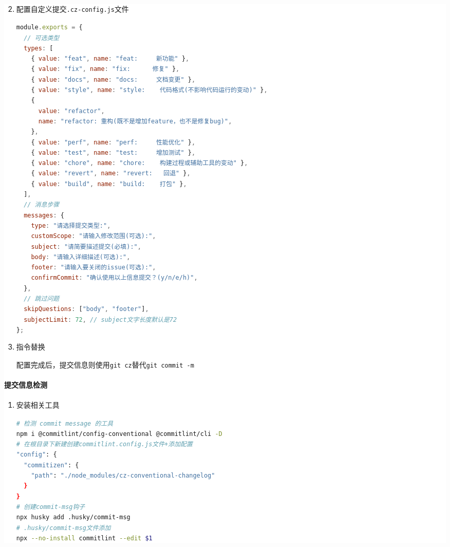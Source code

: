 2. 配置自定义提交`.cz-config.js`文件

    ```js
    module.exports = {
      // 可选类型
      types: [
        { value: "feat", name: "feat:     新功能" },
        { value: "fix", name: "fix:      修复" },
        { value: "docs", name: "docs:     文档变更" },
        { value: "style", name: "style:    代码格式(不影响代码运行的变动)" },
        {
          value: "refactor",
          name: "refactor: 重构(既不是增加feature，也不是修复bug)",
        },
        { value: "perf", name: "perf:     性能优化" },
        { value: "test", name: "test:     增加测试" },
        { value: "chore", name: "chore:    构建过程或辅助工具的变动" },
        { value: "revert", name: "revert:   回退" },
        { value: "build", name: "build:    打包" },
      ],
      // 消息步骤
      messages: {
        type: "请选择提交类型:",
        customScope: "请输入修改范围(可选):",
        subject: "请简要描述提交(必填):",
        body: "请输入详细描述(可选):",
        footer: "请输入要关闭的issue(可选):",
        confirmCommit: "确认使用以上信息提交？(y/n/e/h)",
      },
      // 跳过问题
      skipQuestions: ["body", "footer"],
      subjectLimit: 72, // subject文字长度默认是72
    };
    ```

3. 指令替换

    配置完成后，提交信息则使用`git cz`替代`git commit -m`

#### 提交信息检测

1. 安装相关工具

    ```sh
    # 检测 commit message 的工具
    npm i @commitlint/config-conventional @commitlint/cli -D
    # 在根目录下新建创建commitlint.config.js文件+添加配置
    "config": {
      "commitizen": {
        "path": "./node_modules/cz-conventional-changelog"
      }
    }
    # 创建commit-msg钩子
    npx husky add .husky/commit-msg
    # .husky/commit-msg文件添加
    npx --no-install commitlint --edit $1
    ```
